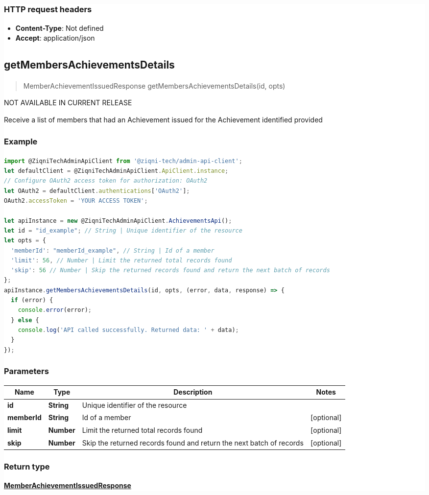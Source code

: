 ### HTTP request headers

- **Content-Type**: Not defined
- **Accept**: application/json


## getMembersAchievementsDetails

> MemberAchievementIssuedResponse getMembersAchievementsDetails(id, opts)

NOT AVAILABLE IN CURRENT RELEASE

Receive a list of members that had an Achievement issued for the Achievement identified provided

### Example

```javascript
import @ZiqniTechAdminApiClient from '@ziqni-tech/admin-api-client';
let defaultClient = @ZiqniTechAdminApiClient.ApiClient.instance;
// Configure OAuth2 access token for authorization: OAuth2
let OAuth2 = defaultClient.authentications['OAuth2'];
OAuth2.accessToken = 'YOUR ACCESS TOKEN';

let apiInstance = new @ZiqniTechAdminApiClient.AchievementsApi();
let id = "id_example"; // String | Unique identifier of the resource
let opts = {
  'memberId': "memberId_example", // String | Id of a member
  'limit': 56, // Number | Limit the returned total records found
  'skip': 56 // Number | Skip the returned records found and return the next batch of records
};
apiInstance.getMembersAchievementsDetails(id, opts, (error, data, response) => {
  if (error) {
    console.error(error);
  } else {
    console.log('API called successfully. Returned data: ' + data);
  }
});
```

### Parameters


Name | Type | Description  | Notes
------------- | ------------- | ------------- | -------------
 **id** | **String**| Unique identifier of the resource | 
 **memberId** | **String**| Id of a member | [optional] 
 **limit** | **Number**| Limit the returned total records found | [optional] 
 **skip** | **Number**| Skip the returned records found and return the next batch of records | [optional] 

### Return type

[**MemberAchievementIssuedResponse**](MemberAchievementIssuedResponse.md)
